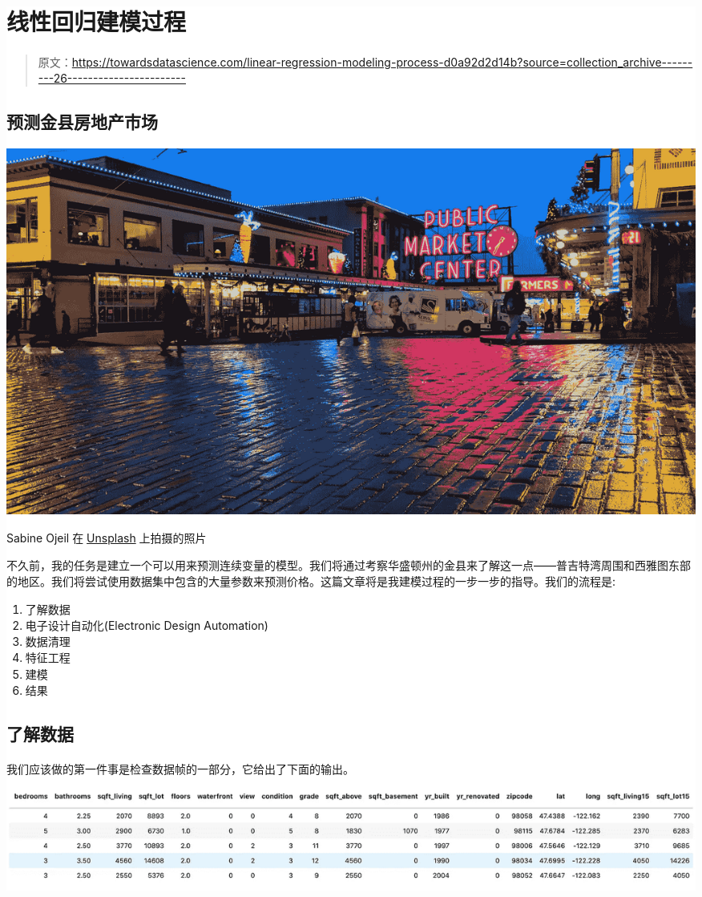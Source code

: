 # 线性回归建模过程

> 原文：<https://towardsdatascience.com/linear-regression-modeling-process-d0a92d2d14b?source=collection_archive---------26----------------------->

## 预测金县房地产市场

![](img/26aade53066c26731e390e812e810e67.png)

Sabine Ojeil 在 [Unsplash](https://unsplash.com/s/photos/seattle?utm_source=unsplash&utm_medium=referral&utm_content=creditCopyText) 上拍摄的照片

不久前，我的任务是建立一个可以用来预测连续变量的模型。我们将通过考察华盛顿州的金县来了解这一点——普吉特湾周围和西雅图东部的地区。我们将尝试使用数据集中包含的大量参数来预测价格。这篇文章将是我建模过程的一步一步的指导。我们的流程是:

1.  了解数据
2.  电子设计自动化(Electronic Design Automation)
3.  数据清理
4.  特征工程
5.  建模
6.  结果

## 了解数据

我们应该做的第一件事是检查数据帧的一部分，它给出了下面的输出。

![](img/fed1ad957e56352eea9de6c0d3400d38.png)
